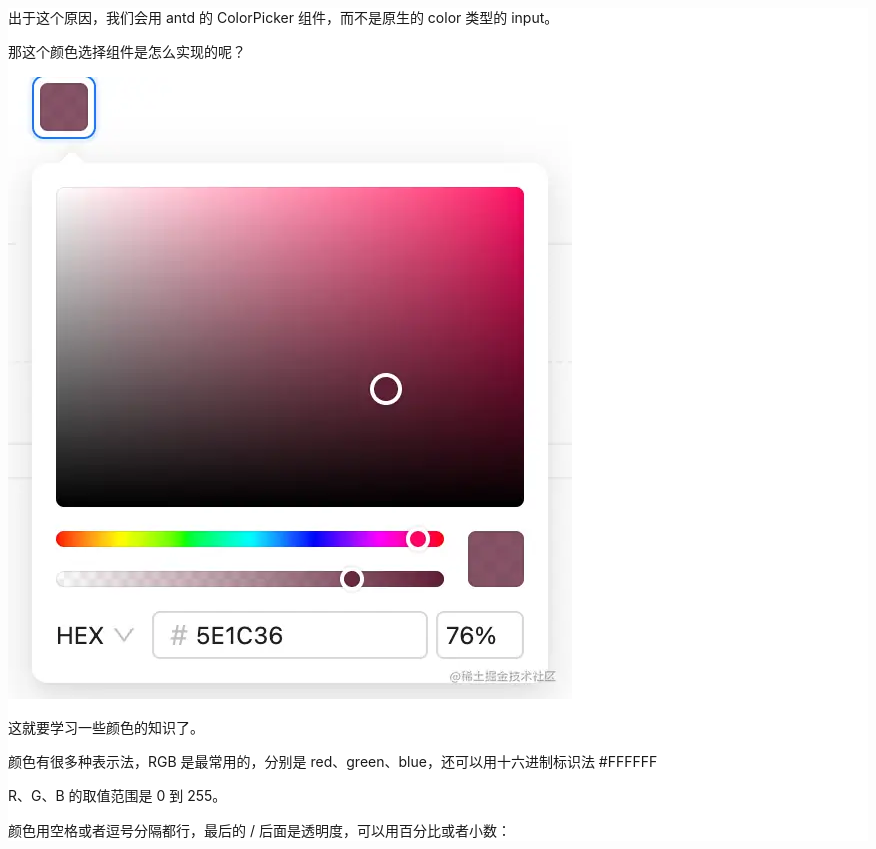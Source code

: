 出于这个原因，我们会用 antd 的 ColorPicker 组件，而不是原生的 color 类型的 input。

那这个颜色选择组件是怎么实现的呢？

![](./images/4717be4da6a0d8d821cbd7d5225782d1.webp )

这就要学习一些颜色的知识了。

颜色有很多种表示法，RGB 是最常用的，分别是 red、green、blue，还可以用十六进制标识法 #FFFFFF

R、G、B 的取值范围是 0 到 255。

颜色用空格或者逗号分隔都行，最后的 / 后面是透明度，可以用百分比或者小数：
